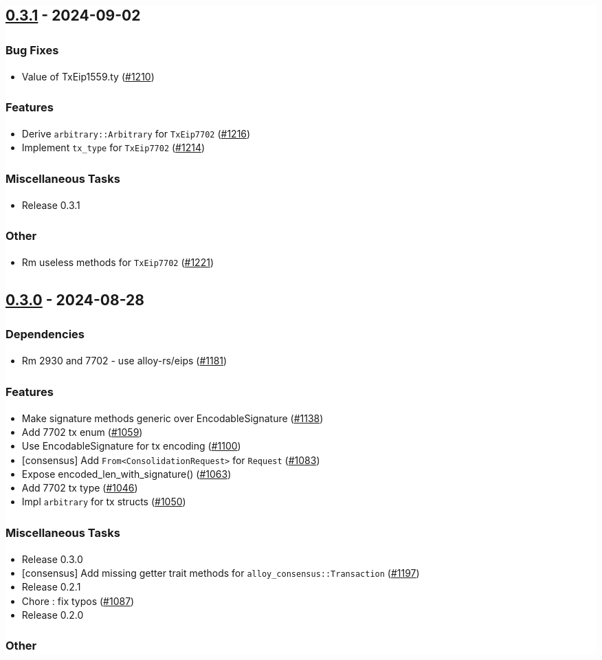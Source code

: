## [0.3.1](https://github.com/alloy-rs/alloy/releases/tag/v0.3.1) - 2024-09-02

### Bug Fixes

- Value of TxEip1559.ty ([#1210](https://github.com/alloy-rs/alloy/issues/1210))

### Features

- Derive `arbitrary::Arbitrary` for `TxEip7702` ([#1216](https://github.com/alloy-rs/alloy/issues/1216))
- Implement `tx_type` for `TxEip7702` ([#1214](https://github.com/alloy-rs/alloy/issues/1214))

### Miscellaneous Tasks

- Release 0.3.1

### Other

- Rm useless methods for `TxEip7702` ([#1221](https://github.com/alloy-rs/alloy/issues/1221))

## [0.3.0](https://github.com/alloy-rs/alloy/releases/tag/v0.3.0) - 2024-08-28

### Dependencies

- Rm 2930 and 7702 - use alloy-rs/eips ([#1181](https://github.com/alloy-rs/alloy/issues/1181))

### Features

- Make signature methods generic over EncodableSignature ([#1138](https://github.com/alloy-rs/alloy/issues/1138))
- Add 7702 tx enum ([#1059](https://github.com/alloy-rs/alloy/issues/1059))
- Use EncodableSignature for tx encoding ([#1100](https://github.com/alloy-rs/alloy/issues/1100))
- [consensus] Add `From<ConsolidationRequest>` for `Request` ([#1083](https://github.com/alloy-rs/alloy/issues/1083))
- Expose encoded_len_with_signature() ([#1063](https://github.com/alloy-rs/alloy/issues/1063))
- Add 7702 tx type ([#1046](https://github.com/alloy-rs/alloy/issues/1046))
- Impl `arbitrary` for tx structs ([#1050](https://github.com/alloy-rs/alloy/issues/1050))

### Miscellaneous Tasks

- Release 0.3.0
- [consensus] Add missing getter trait methods for `alloy_consensus::Transaction` ([#1197](https://github.com/alloy-rs/alloy/issues/1197))
- Release 0.2.1
- Chore : fix typos ([#1087](https://github.com/alloy-rs/alloy/issues/1087))
- Release 0.2.0

### Other


[`alloy`]: https://crates.io/crates/alloy
[alloy]: https://crates.io/crates/alloy
[`alloy-core`]: https://crates.io/crates/alloy-core
[alloy-core]: https://crates.io/crates/alloy-core
[`alloy-consensus`]: https://crates.io/crates/alloy-consensus
[alloy-consensus]: https://crates.io/crates/alloy-consensus
[`alloy-contract`]: https://crates.io/crates/alloy-contract
[alloy-contract]: https://crates.io/crates/alloy-contract
[`alloy-eips`]: https://crates.io/crates/alloy-eips
[alloy-eips]: https://crates.io/crates/alloy-eips
[`alloy-genesis`]: https://crates.io/crates/alloy-genesis
[alloy-genesis]: https://crates.io/crates/alloy-genesis
[`alloy-json-rpc`]: https://crates.io/crates/alloy-json-rpc
[alloy-json-rpc]: https://crates.io/crates/alloy-json-rpc
[`alloy-network`]: https://crates.io/crates/alloy-network
[alloy-network]: https://crates.io/crates/alloy-network
[`alloy-node-bindings`]: https://crates.io/crates/alloy-node-bindings
[alloy-node-bindings]: https://crates.io/crates/alloy-node-bindings
[`alloy-provider`]: https://crates.io/crates/alloy-provider
[alloy-provider]: https://crates.io/crates/alloy-provider
[`alloy-pubsub`]: https://crates.io/crates/alloy-pubsub
[alloy-pubsub]: https://crates.io/crates/alloy-pubsub
[`alloy-rpc-client`]: https://crates.io/crates/alloy-rpc-client
[alloy-rpc-client]: https://crates.io/crates/alloy-rpc-client
[`alloy-rpc-types`]: https://crates.io/crates/alloy-rpc-types
[alloy-rpc-types]: https://crates.io/crates/alloy-rpc-types
[`alloy-rpc-types-anvil`]: https://crates.io/crates/alloy-rpc-types-anvil
[alloy-rpc-types-anvil]: https://crates.io/crates/alloy-rpc-types-anvil
[`alloy-rpc-types-beacon`]: https://crates.io/crates/alloy-rpc-types-beacon
[alloy-rpc-types-beacon]: https://crates.io/crates/alloy-rpc-types-beacon
[`alloy-rpc-types-engine`]: https://crates.io/crates/alloy-rpc-types-engine
[alloy-rpc-types-engine]: https://crates.io/crates/alloy-rpc-types-engine
[`alloy-rpc-types-eth`]: https://crates.io/crates/alloy-rpc-types-eth
[alloy-rpc-types-eth]: https://crates.io/crates/alloy-rpc-types-eth
[`alloy-rpc-types-trace`]: https://crates.io/crates/alloy-rpc-types-trace
[alloy-rpc-types-trace]: https://crates.io/crates/alloy-rpc-types-trace
[`alloy-serde`]: https://crates.io/crates/alloy-serde
[alloy-serde]: https://crates.io/crates/alloy-serde
[`alloy-signer`]: https://crates.io/crates/alloy-signer
[alloy-signer]: https://crates.io/crates/alloy-signer
[`alloy-signer-aws`]: https://crates.io/crates/alloy-signer-aws
[alloy-signer-aws]: https://crates.io/crates/alloy-signer-aws
[`alloy-signer-gcp`]: https://crates.io/crates/alloy-signer-gcp
[alloy-signer-gcp]: https://crates.io/crates/alloy-signer-gcp
[`alloy-signer-ledger`]: https://crates.io/crates/alloy-signer-ledger
[alloy-signer-ledger]: https://crates.io/crates/alloy-signer-ledger
[`alloy-signer-local`]: https://crates.io/crates/alloy-signer-local
[alloy-signer-local]: https://crates.io/crates/alloy-signer-local
[`alloy-signer-trezor`]: https://crates.io/crates/alloy-signer-trezor
[alloy-signer-trezor]: https://crates.io/crates/alloy-signer-trezor
[`alloy-signer-wallet`]: https://crates.io/crates/alloy-signer-wallet
[alloy-signer-wallet]: https://crates.io/crates/alloy-signer-wallet
[`alloy-transport`]: https://crates.io/crates/alloy-transport
[alloy-transport]: https://crates.io/crates/alloy-transport
[`alloy-transport-http`]: https://crates.io/crates/alloy-transport-http
[alloy-transport-http]: https://crates.io/crates/alloy-transport-http
[`alloy-transport-ipc`]: https://crates.io/crates/alloy-transport-ipc
[alloy-transport-ipc]: https://crates.io/crates/alloy-transport-ipc
[`alloy-transport-ws`]: https://crates.io/crates/alloy-transport-ws
[alloy-transport-ws]: https://crates.io/crates/alloy-transport-ws